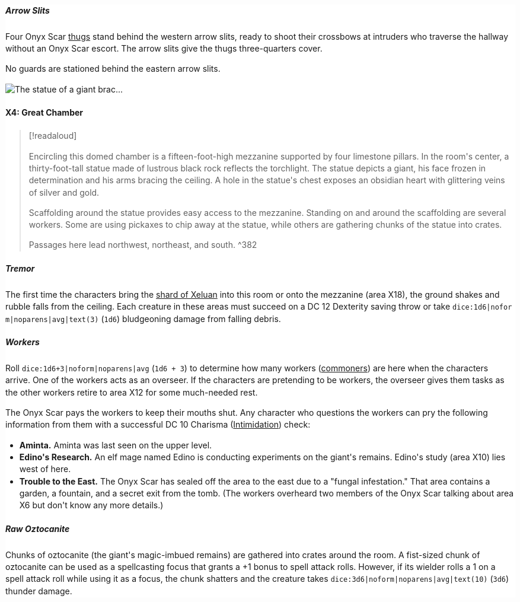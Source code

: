 ##### Arrow Slits

Four Onyx Scar [thugs](3-Mechanics/CLI/bestiary/humanoid/thug.md) stand behind the western arrow slits, ready to shoot their crossbows at intruders who traverse the hallway without an Onyx Scar escort. The arrow slits give the thugs three-quarters cover.

No guards are stationed behind the eastern arrow slits.

![The statue of a giant brac...](3-Mechanics/CLI/adventures/keys-from-the-golden-vault/img/072-09-005-statue-of-giants-braces.webp#center "The statue of a giant braces the ceiling in Xeluan's Tomb")

#### X4: Great Chamber

> [!readaloud] 
> 
> Encircling this domed chamber is a fifteen-foot-high mezzanine supported by four limestone pillars. In the room's center, a thirty-foot-tall statue made of lustrous black rock reflects the torchlight. The statue depicts a giant, his face frozen in determination and his arms bracing the ceiling. A hole in the statue's chest exposes an obsidian heart with glittering veins of silver and gold.
> 
> Scaffolding around the statue provides easy access to the mezzanine. Standing on and around the scaffolding are several workers. Some are using pickaxes to chip away at the statue, while others are gathering chunks of the statue into crates.
> 
> Passages here lead northwest, northeast, and south.
^382

##### Tremor

The first time the characters bring the [shard of Xeluan](3-Mechanics/CLI/items/shard-of-xeluan-kftgv.md) into this room or onto the mezzanine (area X18), the ground shakes and rubble falls from the ceiling. Each creature in these areas must succeed on a DC 12 Dexterity saving throw or take `dice:1d6|noform|noparens|avg|text(3)` (`1d6`) bludgeoning damage from falling debris.

##### Workers

Roll `dice:1d6+3|noform|noparens|avg` (`1d6 + 3`) to determine how many workers ([commoners](3-Mechanics/CLI/bestiary/humanoid/commoner.md)) are here when the characters arrive. One of the workers acts as an overseer. If the characters are pretending to be workers, the overseer gives them tasks as the other workers retire to area X12 for some much-needed rest.

The Onyx Scar pays the workers to keep their mouths shut. Any character who questions the workers can pry the following information from them with a successful DC 10 Charisma ([Intimidation](3-Mechanics/CLI/rules/skills.md#Intimidation)) check:

- **Aminta.** Aminta was last seen on the upper level.  
- **Edino's Research.** An elf mage named Edino is conducting experiments on the giant's remains. Edino's study (area X10) lies west of here.  
- **Trouble to the East.** The Onyx Scar has sealed off the area to the east due to a "fungal infestation." That area contains a garden, a fountain, and a secret exit from the tomb. (The workers overheard two members of the Onyx Scar talking about area X6 but don't know any more details.)  

##### Raw Oztocanite

Chunks of oztocanite (the giant's magic-imbued remains) are gathered into crates around the room. A fist-sized chunk of oztocanite can be used as a spellcasting focus that grants a +1 bonus to spell attack rolls. However, if its wielder rolls a 1 on a spell attack roll while using it as a focus, the chunk shatters and the creature takes `dice:3d6|noform|noparens|avg|text(10)` (`3d6`) thunder damage.
